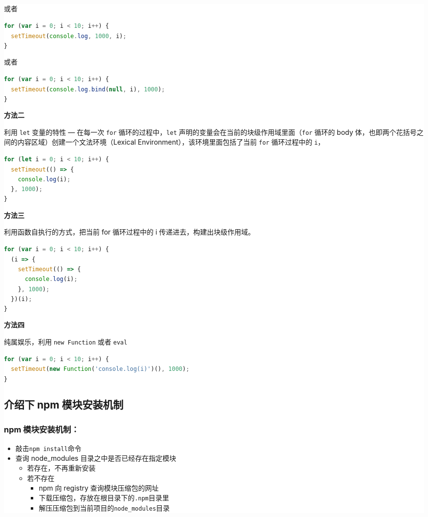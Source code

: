 或者

```js
for (var i = 0; i < 10; i++) {
  setTimeout(console.log, 1000, i);
}
```

或者

```js
for (var i = 0; i < 10; i++) {
  setTimeout(console.log.bind(null, i), 1000);
}
```

**方法二**

利用 `let` 变量的特性 — 在每一次 `for` 循环的过程中，`let` 声明的变量会在当前的块级作用域里面（`for` 循环的 body 体，也即两个花括号之间的内容区域）创建一个文法环境（Lexical Environment），该环境里面包括了当前 `for` 循环过程中的 `i`，

```js
for (let i = 0; i < 10; i++) {
  setTimeout(() => {
    console.log(i);
  }, 1000);
}
```

**方法三**

利用函数自执行的方式，把当前 for 循环过程中的 i 传递进去，构建出块级作用域。

```js
for (var i = 0; i < 10; i++) {
  (i => {
    setTimeout(() => {
      console.log(i);
    }, 1000);
  })(i);
}
```

**方法四**

纯属娱乐，利用 `new Function` 或者 `eval`

```js
for (var i = 0; i < 10; i++) {
  setTimeout(new Function('console.log(i)')(), 1000);
}
```

## 介绍下 npm 模块安装机制

### npm 模块安装机制：

- 敲击`npm install`命令
- 查询 node_modules 目录之中是否已经存在指定模块
  - 若存在，不再重新安装
  - 若不存在
    - npm 向 registry 查询模块压缩包的网址
    - 下载压缩包，存放在根目录下的`.npm`目录里
    - 解压压缩包到当前项目的`node_modules`目录
